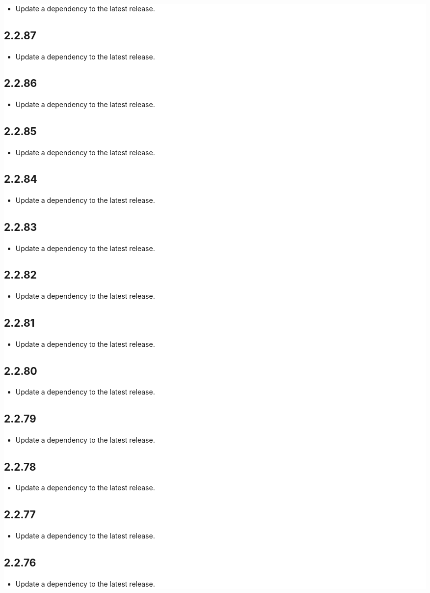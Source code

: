  - Update a dependency to the latest release.

## 2.2.87

 - Update a dependency to the latest release.

## 2.2.86

 - Update a dependency to the latest release.

## 2.2.85

 - Update a dependency to the latest release.

## 2.2.84

 - Update a dependency to the latest release.

## 2.2.83

 - Update a dependency to the latest release.

## 2.2.82

 - Update a dependency to the latest release.

## 2.2.81

 - Update a dependency to the latest release.

## 2.2.80

 - Update a dependency to the latest release.

## 2.2.79

 - Update a dependency to the latest release.

## 2.2.78

 - Update a dependency to the latest release.

## 2.2.77

 - Update a dependency to the latest release.

## 2.2.76

 - Update a dependency to the latest release.
